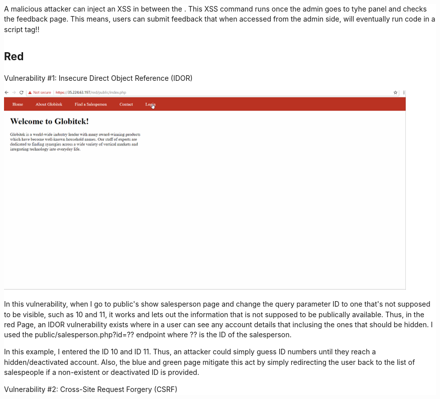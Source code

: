 A malicious attacker can inject an XSS in between the <script> tags in their feedback form of the "Contact Us" Page. Except the Green Page, other pages escaped the strings that the users can submit the feedback for.
Injected XSS Command:
<script>alert('Tanvi found the XSS, yayyy!');</script>. This XSS command runs once the admin goes to tyhe panel and checks the feedback page. This means, users can submit feedback that when accessed from the admin side, will eventually run code in a script tag!! 


## Red

Vulnerability #1: Insecure Direct Object Reference (IDOR)

<img src="https://github.com/Tanvi20/Week-8-Project-Pentesting-Live-Targets/blob/master/Red_IDOR.gif" width="800">

In this vulnerability, when I go to public's show salesperson page and change the query parameter ID to one that's not supposed to be visible, such as 10 and 11, it works and lets out the information that is not supposed to be publically available.
Thus, in the red Page, an IDOR vulnerability exists where in a user can see any account details that inclusing the ones that should be hidden. I used the public/salesperson.php?id=?? endpoint where ?? is the ID of the salesperson. 

In this example, I entered the ID 10 and ID 11. Thus, an attacker could simply guess ID numbers until they reach a hidden/deactivated account. Also, the blue and green page mitigate this act by simply redirecting the user back to the list of salespeople if a non-existent or deactivated ID is provided.

Vulnerability #2: Cross-Site Request Forgery (CSRF)
